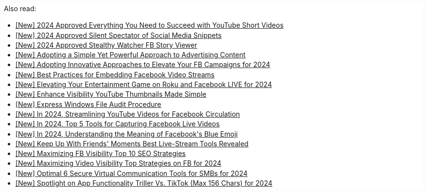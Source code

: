 <ins class="adsbygoogle"
     style="display:block"
     data-ad-format="autorelaxed"
     data-ad-client="ca-pub-7571918770474297"
     data-ad-slot="1223367746"></ins>

<ins class="adsbygoogle"
     style="display:block"
     data-ad-format="autorelaxed"
     data-ad-client="ca-pub-7571918770474297"
     data-ad-slot="1223367746"></ins>



<ins class="adsbygoogle"
     style="display:block"
     data-ad-client="ca-pub-7571918770474297"
     data-ad-slot="8358498916"
     data-ad-format="auto"
     data-full-width-responsive="true"></ins>

<span class="atpl-alsoreadstyle">Also read:</span>
<div><ul>
<li><a href="https://facebook-record-videos.techidaily.com/new-2024-approved-everything-you-need-to-succeed-with-youtube-short-videos/"><u>[New] 2024 Approved  Everything You Need to Succeed with YouTube Short Videos</u></a></li>
<li><a href="https://facebook-videos.techidaily.com/new-2024-approved-silent-spectator-of-social-media-snippets/"><u>[New] 2024 Approved  Silent Spectator of Social Media Snippets</u></a></li>
<li><a href="https://facebook-videos.techidaily.com/new-2024-approved-stealthy-watcher-fb-story-viewer/"><u>[New] 2024 Approved  Stealthy Watcher  FB Story Viewer</u></a></li>
<li><a href="https://facebook-videos.techidaily.com/new-adopting-a-simple-yet-powerful-approach-to-advertising-content/"><u>[New] Adopting a Simple Yet Powerful Approach to Advertising Content</u></a></li>
<li><a href="https://facebook-videos.techidaily.com/new-adopting-innovative-approaches-to-elevate-your-fb-campaigns-for-2024/"><u>[New] Adopting Innovative Approaches to Elevate Your FB Campaigns for 2024</u></a></li>
<li><a href="https://facebook-videos.techidaily.com/new-best-practices-for-embedding-facebook-video-streams/"><u>[New] Best Practices for Embedding Facebook Video Streams</u></a></li>
<li><a href="https://facebook-videos.techidaily.com/new-elevating-your-entertainment-game-on-roku-and-facebook-live-for-2024/"><u>[New] Elevating Your Entertainment Game on Roku and Facebook LIVE for 2024</u></a></li>
<li><a href="https://youtube-video-recordings.techidaily.com/new-enhance-visibility-youtube-thumbnails-made-simple/"><u>[New] Enhance Visibility  YouTube Thumbnails Made Simple</u></a></li>
<li><a href="https://some-knowledge.techidaily.com/new-express-windows-file-audit-procedure/"><u>[New] Express Windows File Audit Procedure</u></a></li>
<li><a href="https://facebook-videos.techidaily.com/new-in-2024-streamlining-youtube-videos-for-facebook-circulation/"><u>[New] In 2024, Streamlining YouTube Videos for Facebook Circulation</u></a></li>
<li><a href="https://facebook-videos.techidaily.com/new-in-2024-top-5-tools-for-capturing-facebook-live-videos/"><u>[New] In 2024, Top 5 Tools for Capturing Facebook Live Videos</u></a></li>
<li><a href="https://facebook-videos.techidaily.com/new-in-2024-understanding-the-meaning-of-facebooks-blue-emoji/"><u>[New] In 2024, Understanding the Meaning of Facebook's Blue Emoji</u></a></li>
<li><a href="https://facebook-videos.techidaily.com/new-keep-up-with-friends-moments-best-live-stream-tools-revealed/"><u>[New] Keep Up With Friends' Moments  Best Live-Stream Tools Revealed</u></a></li>
<li><a href="https://facebook-videos.techidaily.com/new-maximizing-fb-visibility-top-10-seo-strategies/"><u>[New] Maximizing FB Visibility  Top 10 SEO Strategies</u></a></li>
<li><a href="https://facebook-videos.techidaily.com/new-maximizing-video-visibility-top-strategies-on-fb-for-2024/"><u>[New] Maximizing Video Visibility  Top Strategies on FB for 2024</u></a></li>
<li><a href="https://screen-mirroring-recording.techidaily.com/new-optimal-6-secure-virtual-communication-tools-for-smbs-for-2024/"><u>[New] Optimal 6 Secure Virtual Communication Tools for SMBs for 2024</u></a></li>
<li><a href="https://tiktok-video-recordings.techidaily.com/new-spotlight-on-app-functionality-triller-vs-tiktok-max-156-chars-for-2024/"><u>[New] Spotlight on App Functionality  Triller Vs. TikTok (Max 156 Chars) for 2024</u></a></li>